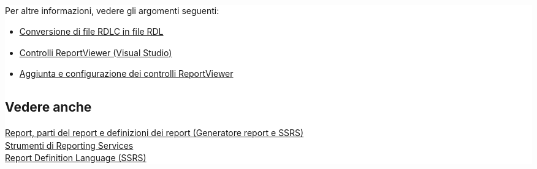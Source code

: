  Per altre informazioni, vedere gli argomenti seguenti:  
  
-   [Conversione di file RDLC in file RDL](/previous-versions/ms252109(v=vs.140))  
  
-   [Controlli ReportViewer (Visual Studio)](/previous-versions/ms251671(v=vs.140))  
  
-   [Aggiunta e configurazione dei controlli ReportViewer](/previous-versions/ms252104(v=vs.140))  
  
## <a name="see-also"></a>Vedere anche  
 [Report, parti del report e definizioni dei report &#40;Generatore report e SSRS&#41;](../reporting-services/report-design/reports-report-parts-and-report-definitions-report-builder-and-ssrs.md)   
 [Strumenti di Reporting Services](../reporting-services/tools/reporting-services-tools.md)   
 [Report Definition Language &#40;SSRS&#41;](../reporting-services/reports/report-definition-language-ssrs.md)  
  
